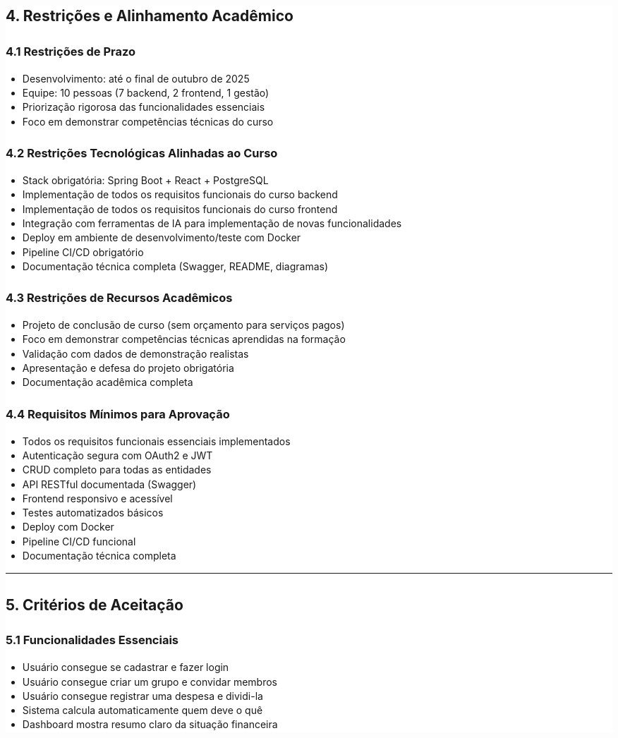 
## 4. Restrições e Alinhamento Acadêmico

### 4.1 Restrições de Prazo

- Desenvolvimento: até o final de outubro de 2025
- Equipe: 10 pessoas (7 backend, 2 frontend, 1 gestão)
- Priorização rigorosa das funcionalidades essenciais
- Foco em demonstrar competências técnicas do curso

### 4.2 Restrições Tecnológicas Alinhadas ao Curso

- Stack obrigatória: Spring Boot + React + PostgreSQL
- Implementação de todos os requisitos funcionais do curso backend
- Implementação de todos os requisitos funcionais do curso frontend
- Integração com ferramentas de IA para implementação de novas funcionalidades
- Deploy em ambiente de desenvolvimento/teste com Docker
- Pipeline CI/CD obrigatório
- Documentação técnica completa (Swagger, README, diagramas)

### 4.3 Restrições de Recursos Acadêmicos

- Projeto de conclusão de curso (sem orçamento para serviços pagos)
- Foco em demonstrar competências técnicas aprendidas na formação
- Validação com dados de demonstração realistas
- Apresentação e defesa do projeto obrigatória
- Documentação acadêmica completa

### 4.4 Requisitos Mínimos para Aprovação

- Todos os requisitos funcionais essenciais implementados
- Autenticação segura com OAuth2 e JWT
- CRUD completo para todas as entidades
- API RESTful documentada (Swagger)
- Frontend responsivo e acessível
- Testes automatizados básicos
- Deploy com Docker
- Pipeline CI/CD funcional
- Documentação técnica completa

---

## 5. Critérios de Aceitação

### 5.1 Funcionalidades Essenciais

- Usuário consegue se cadastrar e fazer login
- Usuário consegue criar um grupo e convidar membros
- Usuário consegue registrar uma despesa e dividi-la
- Sistema calcula automaticamente quem deve o quê
- Dashboard mostra resumo claro da situação financeira
